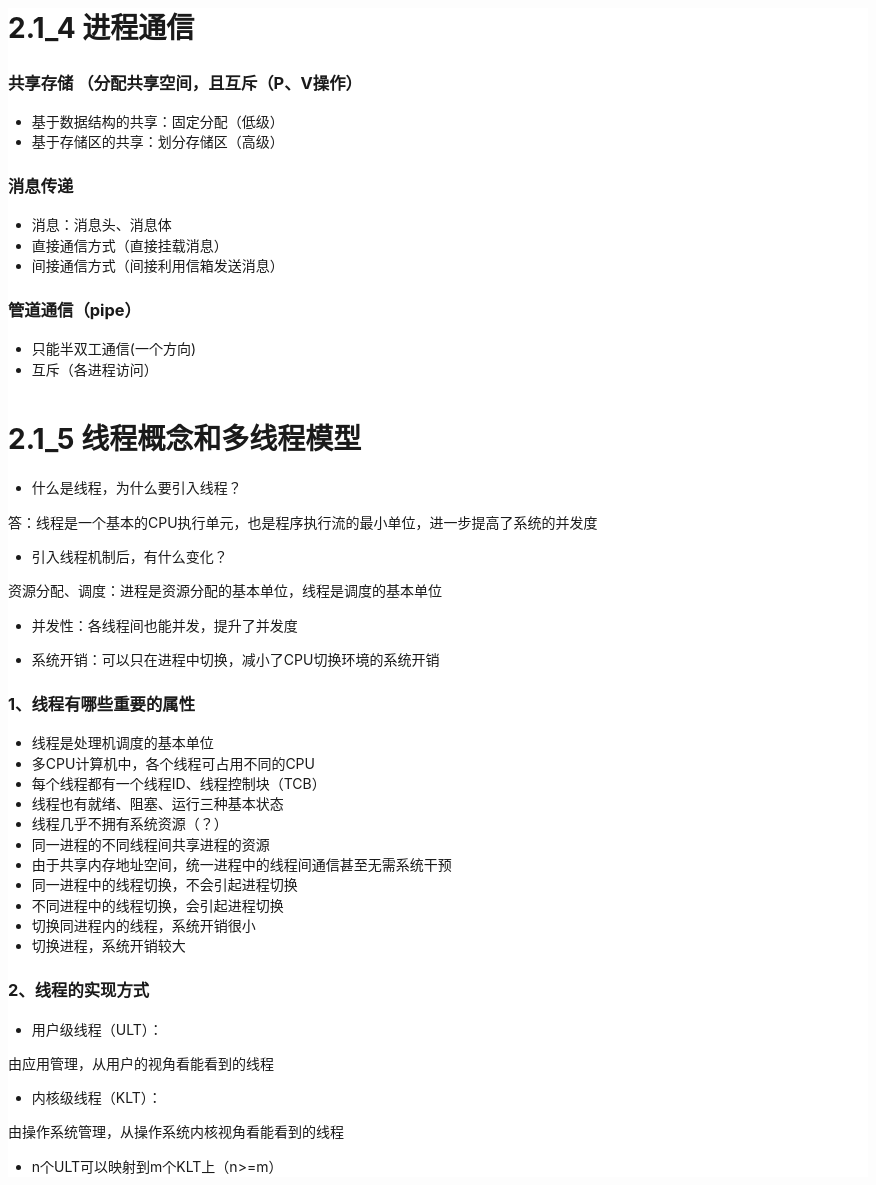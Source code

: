 # 2.1_4 进程通信
### 共享存储   （分配共享空间，且互斥（P、V操作）
* 基于数据结构的共享：固定分配（低级）
* 基于存储区的共享：划分存储区（高级）
### 消息传递
* 消息：消息头、消息体
* 直接通信方式（直接挂载消息）
* 间接通信方式（间接利用信箱发送消息）

### 管道通信（pipe）

* 只能半双工通信(一个方向)
* 互斥（各进程访问）

# 2.1_5 线程概念和多线程模型
* 什么是线程，为什么要引入线程？

答：线程是一个基本的CPU执行单元，也是程序执行流的最小单位，进一步提高了系统的并发度

* 引入线程机制后，有什么变化？

资源分配、调度：进程是资源分配的基本单位，线程是调度的基本单位

* 并发性：各线程间也能并发，提升了并发度

* 系统开销：可以只在进程中切换，减小了CPU切换环境的系统开销

### 1、线程有哪些重要的属性

* 线程是处理机调度的基本单位
* 多CPU计算机中，各个线程可占用不同的CPU
* 每个线程都有一个线程ID、线程控制块（TCB）
* 线程也有就绪、阻塞、运行三种基本状态
* 线程几乎不拥有系统资源（？）
* 同一进程的不同线程间共享进程的资源
* 由于共享内存地址空间，统一进程中的线程间通信甚至无需系统干预
* 同一进程中的线程切换，不会引起进程切换
* 不同进程中的线程切换，会引起进程切换
* 切换同进程内的线程，系统开销很小
* 切换进程，系统开销较大
### 2、线程的实现方式

* 用户级线程（ULT）：

由应用管理，从用户的视角看能看到的线程

* 内核级线程（KLT）：

由操作系统管理，从操作系统内核视角看能看到的线程

* n个ULT可以映射到m个KLT上（n>=m）

